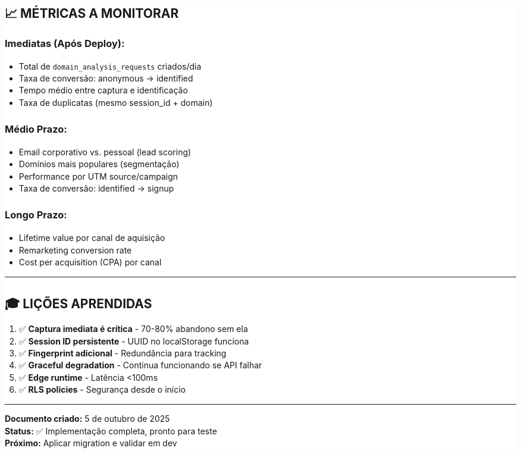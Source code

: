 
## 📈 MÉTRICAS A MONITORAR

### **Imediatas (Após Deploy):**
- Total de `domain_analysis_requests` criados/dia
- Taxa de conversão: anonymous → identified
- Tempo médio entre captura e identificação
- Taxa de duplicatas (mesmo session_id + domain)

### **Médio Prazo:**
- Email corporativo vs. pessoal (lead scoring)
- Domínios mais populares (segmentação)
- Performance por UTM source/campaign
- Taxa de conversão: identified → signup

### **Longo Prazo:**
- Lifetime value por canal de aquisição
- Remarketing conversion rate
- Cost per acquisition (CPA) por canal

---

## 🎓 LIÇÕES APRENDIDAS

1. ✅ **Captura imediata é crítica** - 70-80% abandono sem ela
2. ✅ **Session ID persistente** - UUID no localStorage funciona
3. ✅ **Fingerprint adicional** - Redundância para tracking
4. ✅ **Graceful degradation** - Continua funcionando se API falhar
5. ✅ **Edge runtime** - Latência <100ms
6. ✅ **RLS policies** - Segurança desde o início

---

**Documento criado:** 5 de outubro de 2025  
**Status:** ✅ Implementação completa, pronto para teste  
**Próximo:** Aplicar migration e validar em dev
